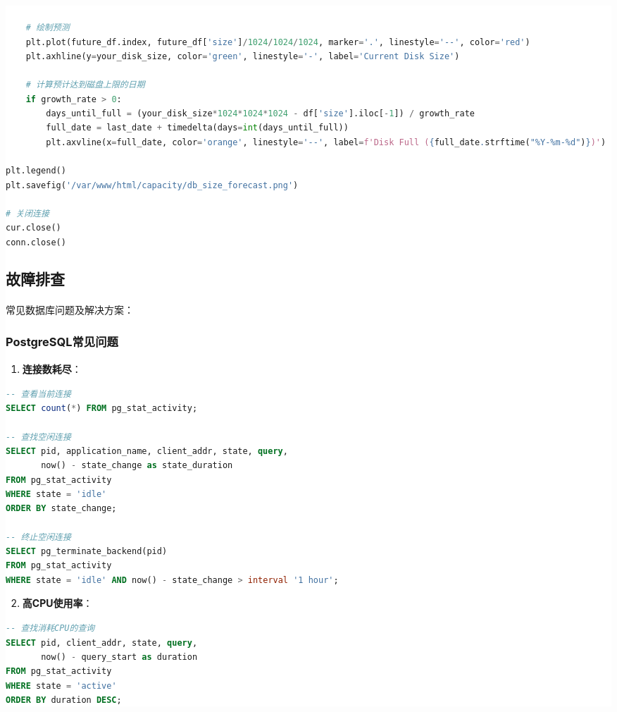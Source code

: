```python
    
    # 绘制预测
    plt.plot(future_df.index, future_df['size']/1024/1024/1024, marker='.', linestyle='--', color='red')
    plt.axhline(y=your_disk_size, color='green', linestyle='-', label='Current Disk Size')
    
    # 计算预计达到磁盘上限的日期
    if growth_rate > 0:
        days_until_full = (your_disk_size*1024*1024*1024 - df['size'].iloc[-1]) / growth_rate
        full_date = last_date + timedelta(days=int(days_until_full))
        plt.axvline(x=full_date, color='orange', linestyle='--', label=f'Disk Full ({full_date.strftime("%Y-%m-%d")})')

plt.legend()
plt.savefig('/var/www/html/capacity/db_size_forecast.png')

# 关闭连接
cur.close()
conn.close()
```

## 故障排查

常见数据库问题及解决方案：

### PostgreSQL常见问题

1. **连接数耗尽**：

```sql
-- 查看当前连接
SELECT count(*) FROM pg_stat_activity;

-- 查找空闲连接
SELECT pid, application_name, client_addr, state, query, 
       now() - state_change as state_duration
FROM pg_stat_activity
WHERE state = 'idle'
ORDER BY state_change;

-- 终止空闲连接
SELECT pg_terminate_backend(pid) 
FROM pg_stat_activity 
WHERE state = 'idle' AND now() - state_change > interval '1 hour';
```

2. **高CPU使用率**：

```sql
-- 查找消耗CPU的查询
SELECT pid, client_addr, state, query, 
       now() - query_start as duration
FROM pg_stat_activity
WHERE state = 'active'
ORDER BY duration DESC;
```
